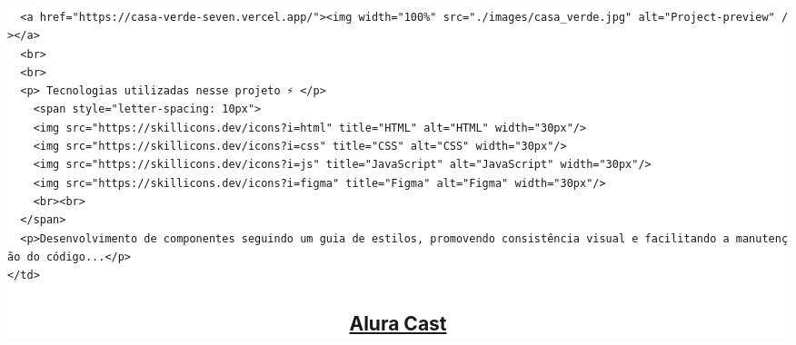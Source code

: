       <a href="https://casa-verde-seven.vercel.app/"><img width="100%" src="./images/casa_verde.jpg" alt="Project-preview" /></a>
      <br>
      <br>
      <p> Tecnologias utilizadas nesse projeto ⚡ </p>
        <span style="letter-spacing: 10px">
        <img src="https://skillicons.dev/icons?i=html" title="HTML" alt="HTML" width="30px"/>
        <img src="https://skillicons.dev/icons?i=css" title="CSS" alt="CSS" width="30px"/>
        <img src="https://skillicons.dev/icons?i=js" title="JavaScript" alt="JavaScript" width="30px"/>
        <img src="https://skillicons.dev/icons?i=figma" title="Figma" alt="Figma" width="30px"/>
        <br><br>
      </span>
      <p>Desenvolvimento de componentes seguindo um guia de estilos, promovendo consistência visual e facilitando a manutenção do código...</p>
    </td>
  </tr>
  <tr>
    <td valign="top" width="50%">
      <h2 align="center"><a href="https://github.com/Rodolfo-Sampaio/monibank">Alura Cast</a></h2>